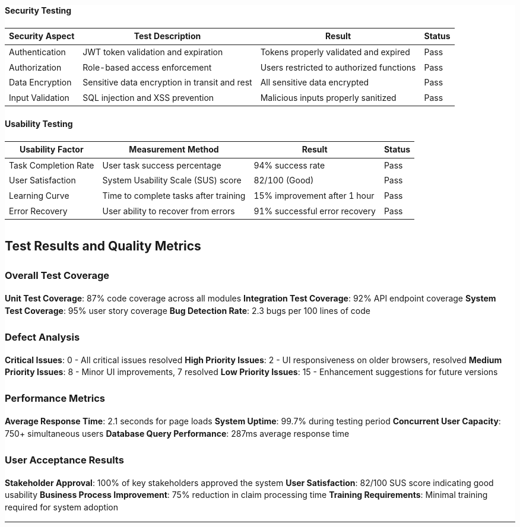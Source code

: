#### Security Testing


| Security Aspect | Test Description | Result | Status |
|-----------------|------------------|--------|---------|
| Authentication | JWT token validation and expiration | Tokens properly validated and expired | Pass |
| Authorization | Role-based access enforcement | Users restricted to authorized functions | Pass |
| Data Encryption | Sensitive data encryption in transit and rest | All sensitive data encrypted | Pass |
| Input Validation | SQL injection and XSS prevention | Malicious inputs properly sanitized | Pass |

#### Usability Testing


| Usability Factor | Measurement Method | Result | Status |
|------------------|-------------------|--------|---------|
| Task Completion Rate | User task success percentage | 94% success rate | Pass |
| User Satisfaction | System Usability Scale (SUS) score | 82/100 (Good) | Pass |
| Learning Curve | Time to complete tasks after training | 15% improvement after 1 hour | Pass |
| Error Recovery | User ability to recover from errors | 91% successful error recovery | Pass |

## Test Results and Quality Metrics

### Overall Test Coverage

**Unit Test Coverage**: 87% code coverage across all modules
**Integration Test Coverage**: 92% API endpoint coverage
**System Test Coverage**: 95% user story coverage
**Bug Detection Rate**: 2.3 bugs per 100 lines of code

### Defect Analysis

**Critical Issues**: 0 - All critical issues resolved
**High Priority Issues**: 2 - UI responsiveness on older browsers, resolved
**Medium Priority Issues**: 8 - Minor UI improvements, 7 resolved
**Low Priority Issues**: 15 - Enhancement suggestions for future versions

### Performance Metrics

**Average Response Time**: 2.1 seconds for page loads
**System Uptime**: 99.7% during testing period
**Concurrent User Capacity**: 750+ simultaneous users
**Database Query Performance**: 287ms average response time

### User Acceptance Results

**Stakeholder Approval**: 100% of key stakeholders approved the system
**User Satisfaction**: 82/100 SUS score indicating good usability
**Business Process Improvement**: 75% reduction in claim processing time
**Training Requirements**: Minimal training required for system adoption

---